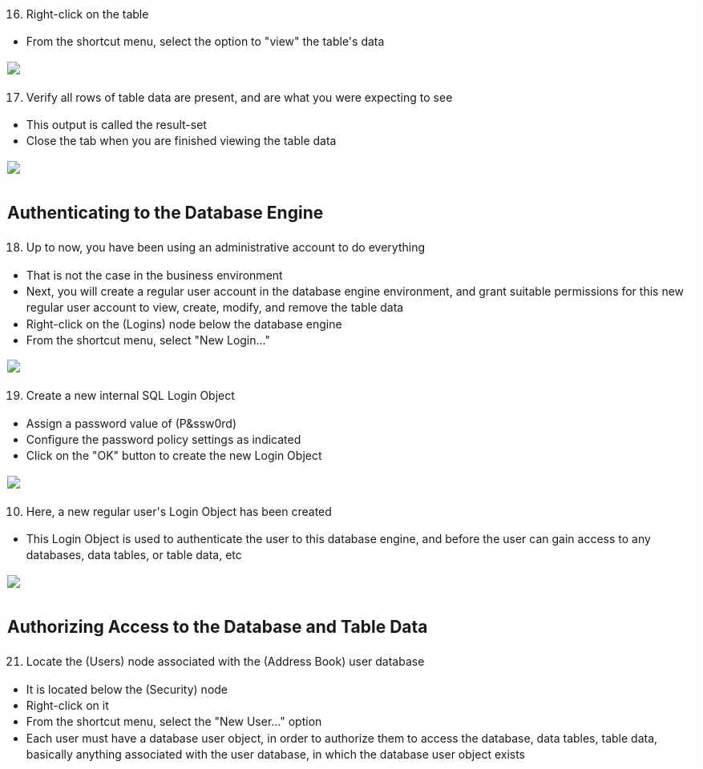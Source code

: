16. Right-click on the table

- From the shortcut menu, select the option to "view" the table's data

![](../../res/8/4.img-16.webp)

17. Verify all rows of table data are present, and are what you were expecting
    to see

- This output is called the result-set
- Close the tab when you are finished viewing the table data

![](../../res/8/4.img-17.webp)

## Authenticating to the Database Engine

18. Up to now, you have been using an administrative account to do everything

- That is not the case in the business environment
- Next, you will create a regular user account in the database engine
  environment, and grant suitable permissions for this new regular user account
  to view, create, modify, and remove the table data
- Right-click on the (Logins) node below the database engine
- From the shortcut menu, select "New Login..."

![](../../res/8/4.img-18.webp)

19. Create a new internal SQL Login Object

- Assign a password value of (P&ssw0rd)
- Configure the password policy settings as indicated
- Click on the "OK" button to create the new Login Object

![](../../res/8/4.img-19.webp)

10. Here, a new regular user's Login Object has been created

- This Login Object is used to authenticate the user to this database engine,
  and before the user can gain access to any databases, data tables, or table
  data, etc

![](../../res/8/4.img-10.webp)

## Authorizing Access to the Database and Table Data

21. Locate the (Users) node associated with the (Address Book) user database

- It is located below the (Security) node
- Right-click on it
- From the shortcut menu, select the "New User..." option
- Each user must have a database user object, in order to authorize them to
  access the database, data tables, table data, basically anything associated
  with the user database, in which the database user object exists

